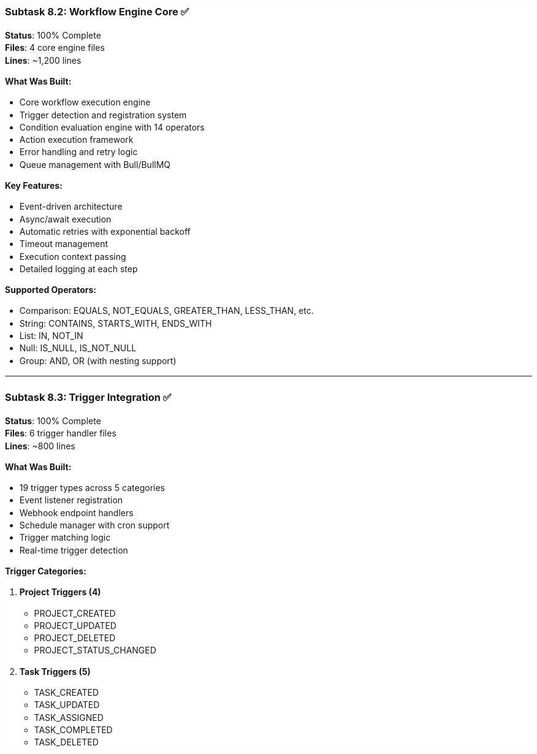
### Subtask 8.2: Workflow Engine Core ✅
**Status**: 100% Complete  
**Files**: 4 core engine files  
**Lines**: ~1,200 lines  

**What Was Built:**
- Core workflow execution engine
- Trigger detection and registration system
- Condition evaluation engine with 14 operators
- Action execution framework
- Error handling and retry logic
- Queue management with Bull/BullMQ

**Key Features:**
- Event-driven architecture
- Async/await execution
- Automatic retries with exponential backoff
- Timeout management
- Execution context passing
- Detailed logging at each step

**Supported Operators:**
- Comparison: EQUALS, NOT_EQUALS, GREATER_THAN, LESS_THAN, etc.
- String: CONTAINS, STARTS_WITH, ENDS_WITH
- List: IN, NOT_IN
- Null: IS_NULL, IS_NOT_NULL
- Group: AND, OR (with nesting support)

---

### Subtask 8.3: Trigger Integration ✅
**Status**: 100% Complete  
**Files**: 6 trigger handler files  
**Lines**: ~800 lines  

**What Was Built:**
- 19 trigger types across 5 categories
- Event listener registration
- Webhook endpoint handlers
- Schedule manager with cron support
- Trigger matching logic
- Real-time trigger detection

**Trigger Categories:**

1. **Project Triggers (4)**
   - PROJECT_CREATED
   - PROJECT_UPDATED
   - PROJECT_DELETED
   - PROJECT_STATUS_CHANGED

2. **Task Triggers (5)**
   - TASK_CREATED
   - TASK_UPDATED
   - TASK_ASSIGNED
   - TASK_COMPLETED
   - TASK_DELETED
